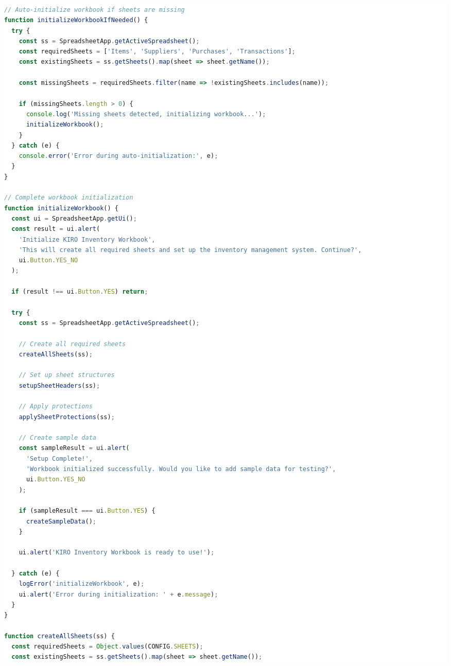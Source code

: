 ```javascript
// Auto-initialize workbook if sheets are missing
function initializeWorkbookIfNeeded() {
  try {
    const ss = SpreadsheetApp.getActiveSpreadsheet();
    const requiredSheets = ['Items', 'Suppliers', 'Purchases', 'Transactions'];
    const existingSheets = ss.getSheets().map(sheet => sheet.getName());
    
    const missingSheets = requiredSheets.filter(name => !existingSheets.includes(name));
    
    if (missingSheets.length > 0) {
      console.log('Missing sheets detected, initializing workbook...');
      initializeWorkbook();
    }
  } catch (e) {
    console.error('Error during auto-initialization:', e);
  }
}

// Complete workbook initialization
function initializeWorkbook() {
  const ui = SpreadsheetApp.getUi();
  const result = ui.alert(
    'Initialize KIRO Inventory Workbook',
    'This will create all required sheets and set up the inventory management system. Continue?',
    ui.Button.YES_NO
  );
  
  if (result !== ui.Button.YES) return;
  
  try {
    const ss = SpreadsheetApp.getActiveSpreadsheet();
    
    // Create all required sheets
    createAllSheets(ss);
    
    // Set up sheet structures
    setupSheetHeaders(ss);
    
    // Apply protections
    applySheetProtections(ss);
    
    // Create sample data
    const sampleResult = ui.alert(
      'Setup Complete!',
      'Workbook initialized successfully. Would you like to add sample data for testing?',
      ui.Button.YES_NO
    );
    
    if (sampleResult === ui.Button.YES) {
      createSampleData();
    }
    
    ui.alert('KIRO Inventory Workbook is ready to use!');
    
  } catch (e) {
    logError('initializeWorkbook', e);
    ui.alert('Error during initialization: ' + e.message);
  }
}

function createAllSheets(ss) {
  const requiredSheets = Object.values(CONFIG.SHEETS);
  const existingSheets = ss.getSheets().map(sheet => sheet.getName());
```